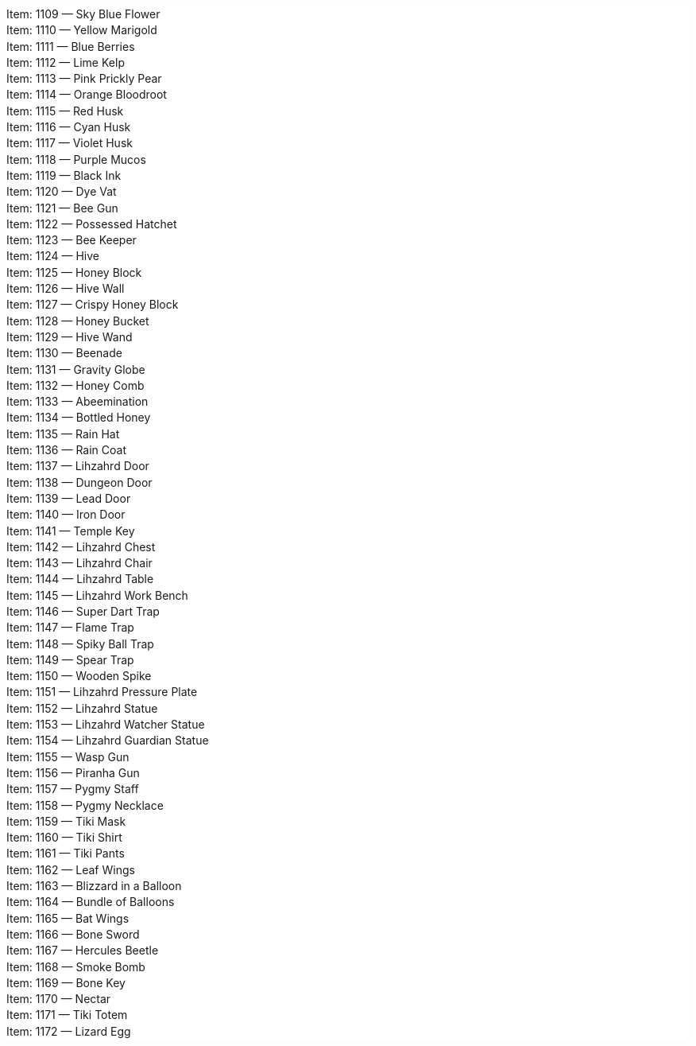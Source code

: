 Item: 1109 — Sky Blue Flower	<br/>
Item: 1110 — Yellow Marigold	<br/>
Item: 1111 — Blue Berries	<br/>
Item: 1112 — Lime Kelp	<br/>
Item: 1113 — Pink Prickly Pear	<br/>
Item: 1114 — Orange Bloodroot	<br/>
Item: 1115 — Red Husk	<br/>
Item: 1116 — Cyan Husk	<br/>
Item: 1117 — Violet Husk	<br/>
Item: 1118 — Purple Mucos	<br/>
Item: 1119 — Black Ink	<br/>
Item: 1120 — Dye Vat	<br/>
Item: 1121 — Bee Gun	<br/>
Item: 1122 — Possessed Hatchet	<br/>
Item: 1123 — Bee Keeper	<br/>
Item: 1124 — Hive	<br/>
Item: 1125 — Honey Block	<br/>
Item: 1126 — Hive Wall	<br/>
Item: 1127 — Crispy Honey Block	<br/>
Item: 1128 — Honey Bucket	<br/>
Item: 1129 — Hive Wand	<br/>
Item: 1130 — Beenade	<br/>
Item: 1131 — Gravity Globe	<br/>
Item: 1132 — Honey Comb	<br/>
Item: 1133 — Abeemination	<br/>
Item: 1134 — Bottled Honey	<br/>
Item: 1135 — Rain Hat	<br/>
Item: 1136 — Rain Coat	<br/>
Item: 1137 — Lihzahrd Door	<br/>
Item: 1138 — Dungeon Door	<br/>
Item: 1139 — Lead Door	<br/>
Item: 1140 — Iron Door	<br/>
Item: 1141 — Temple Key	<br/>
Item: 1142 — Lihzahrd Chest	<br/>
Item: 1143 — Lihzahrd Chair	<br/>
Item: 1144 — Lihzahrd Table	<br/>
Item: 1145 — Lihzahrd Work Bench	<br/>
Item: 1146 — Super Dart Trap	<br/>
Item: 1147 — Flame Trap	<br/>
Item: 1148 — Spiky Ball Trap	<br/>
Item: 1149 — Spear Trap	<br/>
Item: 1150 — Wooden Spike	<br/>
Item: 1151 — Lihzahrd Pressure Plate	<br/>
Item: 1152 — Lihzahrd Statue	<br/>
Item: 1153 — Lihzahrd Watcher Statue	<br/>
Item: 1154 — Lihzahrd Guardian Statue	<br/>
Item: 1155 — Wasp Gun	<br/>
Item: 1156 — Piranha Gun	<br/>
Item: 1157 — Pygmy Staff	<br/>
Item: 1158 — Pygmy Necklace	<br/>
Item: 1159 — Tiki Mask	<br/>
Item: 1160 — Tiki Shirt	<br/>
Item: 1161 — Tiki Pants	<br/>
Item: 1162 — Leaf Wings	<br/>
Item: 1163 — Blizzard in a Balloon	<br/>
Item: 1164 — Bundle of Balloons	<br/>
Item: 1165 — Bat Wings	<br/>
Item: 1166 — Bone Sword	<br/>
Item: 1167 — Hercules Beetle	<br/>
Item: 1168 — Smoke Bomb	<br/>
Item: 1169 — Bone Key	<br/>
Item: 1170 — Nectar	<br/>
Item: 1171 — Tiki Totem	<br/>
Item: 1172 — Lizard Egg	<br/>